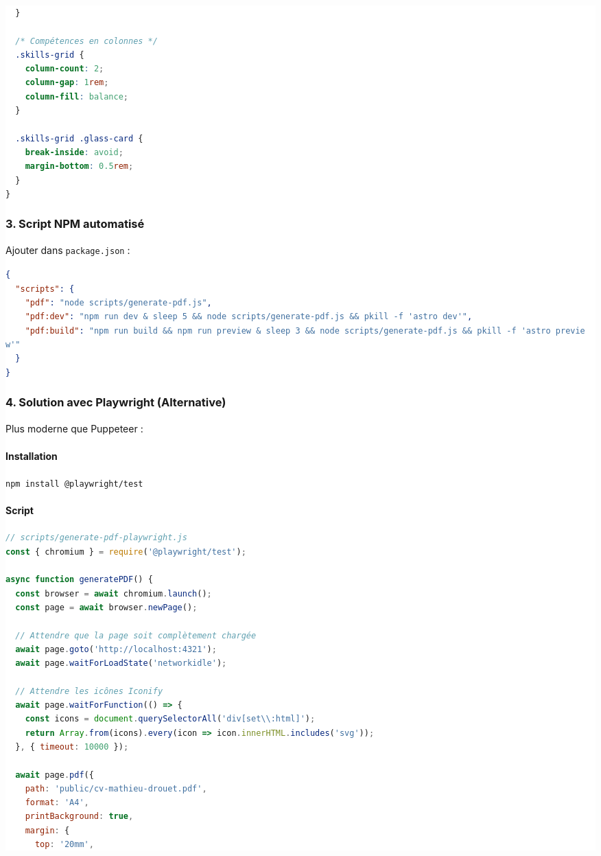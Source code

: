 ```css
  }
  
  /* Compétences en colonnes */
  .skills-grid {
    column-count: 2;
    column-gap: 1rem;
    column-fill: balance;
  }
  
  .skills-grid .glass-card {
    break-inside: avoid;
    margin-bottom: 0.5rem;
  }
}
```

### 3. Script NPM automatisé

Ajouter dans `package.json` :

```json
{
  "scripts": {
    "pdf": "node scripts/generate-pdf.js",
    "pdf:dev": "npm run dev & sleep 5 && node scripts/generate-pdf.js && pkill -f 'astro dev'",
    "pdf:build": "npm run build && npm run preview & sleep 3 && node scripts/generate-pdf.js && pkill -f 'astro preview'"
  }
}
```

### 4. Solution avec Playwright (Alternative)

Plus moderne que Puppeteer :

#### Installation
```bash
npm install @playwright/test
```

#### Script
```javascript
// scripts/generate-pdf-playwright.js
const { chromium } = require('@playwright/test');

async function generatePDF() {
  const browser = await chromium.launch();
  const page = await browser.newPage();
  
  // Attendre que la page soit complètement chargée
  await page.goto('http://localhost:4321');
  await page.waitForLoadState('networkidle');
  
  // Attendre les icônes Iconify
  await page.waitForFunction(() => {
    const icons = document.querySelectorAll('div[set\\:html]');
    return Array.from(icons).every(icon => icon.innerHTML.includes('svg'));
  }, { timeout: 10000 });
  
  await page.pdf({
    path: 'public/cv-mathieu-drouet.pdf',
    format: 'A4',
    printBackground: true,
    margin: {
      top: '20mm',
```
